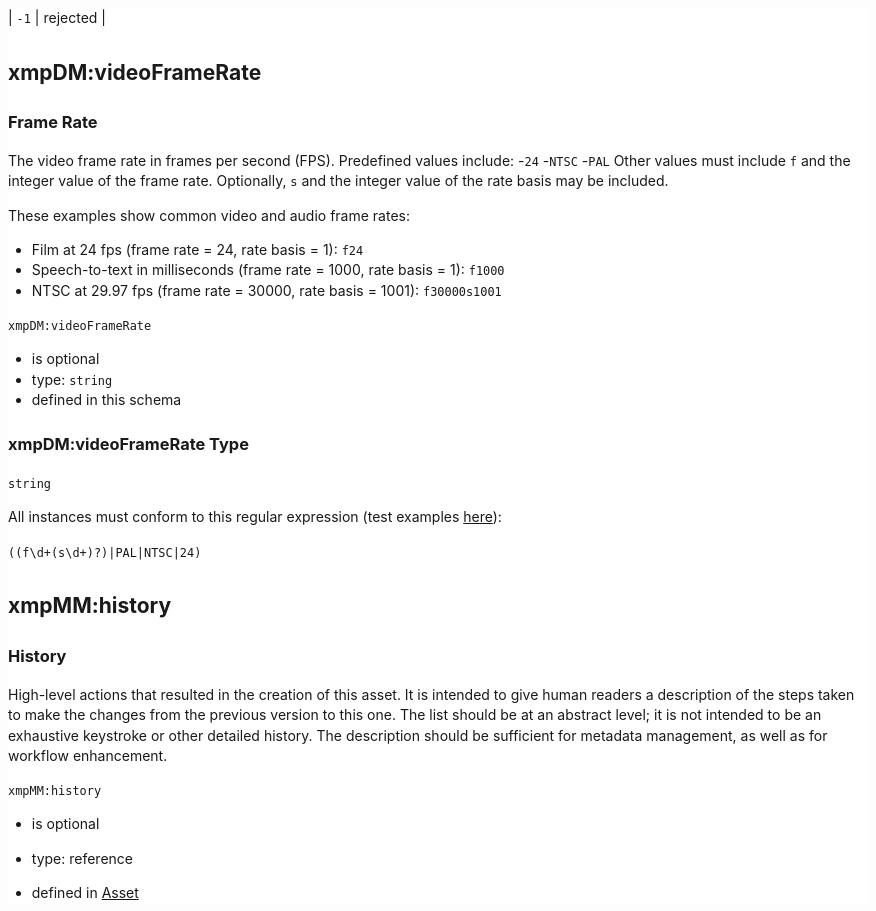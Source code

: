 | `-1` | rejected |




## xmpDM:videoFrameRate
### Frame Rate

The video frame rate in frames per second (FPS). Predefined values include: 
 -`24`
 -`NTSC`
 -`PAL`
 Other values must include `f` and the integer value of the frame rate. Optionally, `s` and the integer value of the rate basis may be included.

These examples show common video and audio frame rates:
- Film at 24 fps (frame rate = 24, rate basis = 1): `f24`
- Speech-to-text in milliseconds (frame rate = 1000, rate basis = 1): `f1000`
- NTSC at 29.97 fps (frame rate = 30000, rate basis = 1001): `f30000s1001`

`xmpDM:videoFrameRate`
* is optional
* type: `string`
* defined in this schema

### xmpDM:videoFrameRate Type


`string`


All instances must conform to this regular expression 
(test examples [here](https://regexr.com/?expression=((f%5Cd%2B(s%5Cd%2B)%3F)%7CPAL%7CNTSC%7C24))):
```regex
((f\d+(s\d+)?)|PAL|NTSC|24)
```






## xmpMM:history
### History

High-level actions that resulted in the creation of this asset. It is intended to give human readers a description of the steps taken to make the changes from the previous version to this one. The list should be at an abstract level; it is not intended to be an exhaustive keystroke or other detailed history. The description should be sufficient for metadata management, as well as for workflow enhancement.

`xmpMM:history`
* is optional
* type: reference

* defined in [Asset](asset.schema.md#xmpMM:history)
